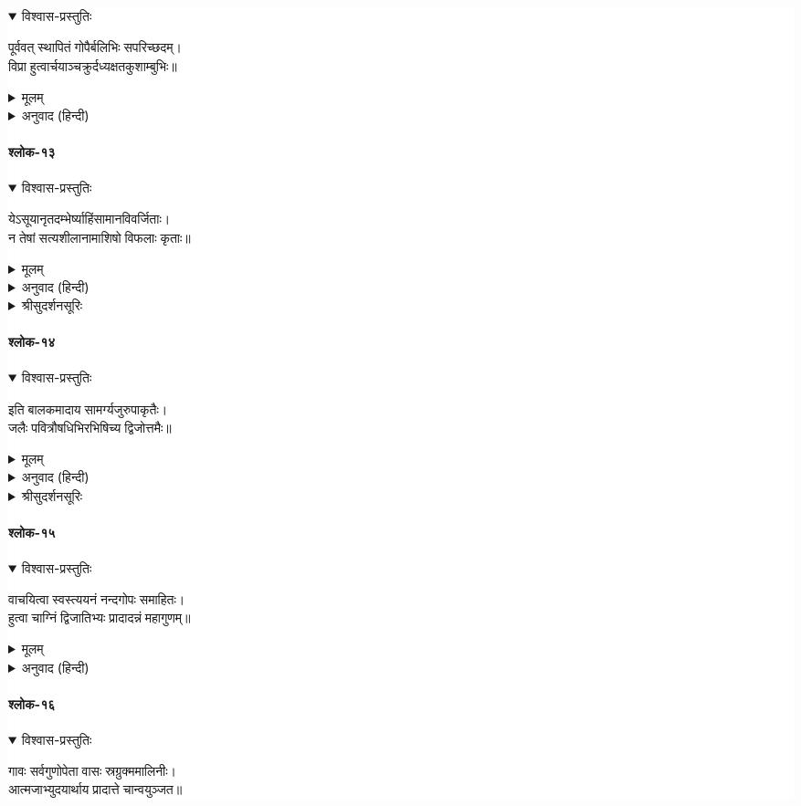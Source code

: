 
<details open><summary>विश्वास-प्रस्तुतिः</summary>

पूर्ववत् स्थापितं गोपैर्बलिभिः सपरिच्छदम्।  
विप्रा हुत्वार्चयाञ्चक्रुर्दध्यक्षतकुशाम्बुभिः॥
</details>

<details><summary>मूलम्</summary></details>

<details><summary>अनुवाद (हिन्दी)</summary></details>

#### श्लोक-१३


<details open><summary>विश्वास-प्रस्तुतिः</summary>

येऽसूयानृतदम्भेर्ष्याहिंसामानविवर्जिताः।  
न तेषां सत्यशीलानामाशिषो विफलाः कृताः॥
</details>

<details><summary>मूलम्</summary></details>

<details><summary>अनुवाद (हिन्दी)</summary></details>

<details><summary>श्रीसुदर्शनसूरिः</summary></details>

#### श्लोक-१४


<details open><summary>विश्वास-प्रस्तुतिः</summary>

इति बालकमादाय सामर्ग्यजुरुपाकृतैः।  
जलैः पवित्रौषधिभिरभिषिच्य द्विजोत्तमैः॥
</details>

<details><summary>मूलम्</summary></details>

<details><summary>अनुवाद (हिन्दी)</summary></details>

<details><summary>श्रीसुदर्शनसूरिः</summary></details>

#### श्लोक-१५


<details open><summary>विश्वास-प्रस्तुतिः</summary>

वाचयित्वा स्वस्त्ययनं नन्दगोपः समाहितः।  
हुत्वा चाग्निं द्विजातिभ्यः प्रादादन्नं महागुणम्॥
</details>

<details><summary>मूलम्</summary></details>

<details><summary>अनुवाद (हिन्दी)</summary></details>

#### श्लोक-१६


<details open><summary>विश्वास-प्रस्तुतिः</summary>

गावः सर्वगुणोपेता वासः स्रग्रुक्ममालिनीः।  
आत्मजाभ्युदयार्थाय प्रादात्ते चान्वयुञ्जत॥
</details>
